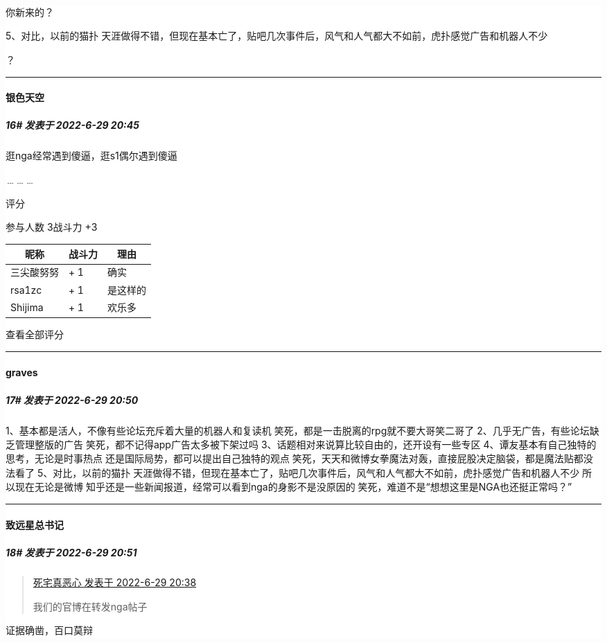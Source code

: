 你新来的？

5、对比，以前的猫扑 天涯做得不错，但现在基本亡了，贴吧几次事件后，风气和人气都大不如前，虎扑感觉广告和机器人不少

？

*****

####  银色天空  
##### 16#       发表于 2022-6-29 20:45

逛nga经常遇到傻逼，逛s1偶尔遇到傻逼

﹍﹍﹍

评分

 参与人数 3战斗力 +3

|昵称|战斗力|理由|
|----|---|---|
| 三尖酸努努| + 1|确实|
| rsa1zc| + 1|是这样的|
| Shijima| + 1|欢乐多|

查看全部评分

*****

####  graves  
##### 17#       发表于 2022-6-29 20:50

1、基本都是活人，不像有些论坛充斥着大量的机器人和复读机
笑死，都是一击脱离的rpg就不要大哥笑二哥了
2、几乎无广告，有些论坛缺乏管理整版的广告
笑死，都不记得app广告太多被下架过吗
3、话题相对来说算比较自由的，还开设有一些专区
4、谭友基本有自己独特的思考，无论是时事热点 还是国际局势，都可以提出自己独特的观点
笑死，天天和微博女拳魔法对轰，直接屁股决定脑袋，都是魔法贴都没法看了
5、对比，以前的猫扑 天涯做得不错，但现在基本亡了，贴吧几次事件后，风气和人气都大不如前，虎扑感觉广告和机器人不少
所以现在无论是微博 知乎还是一些新闻报道，经常可以看到nga的身影不是没原因的
笑死，难道不是“想想这里是NGA也还挺正常吗？”

*****

####  致远星总书记  
##### 18#       发表于 2022-6-29 20:51

<blockquote><a href="httphttps://bbs.saraba1st.com/2b/forum.php?mod=redirect&amp;goto=findpost&amp;pid=56463940&amp;ptid=2078571" target="_blank">死宅真恶心 发表于 2022-6-29 20:38</a>

我们的官博在转发nga帖子</blockquote>
证据确凿，百口莫辩
